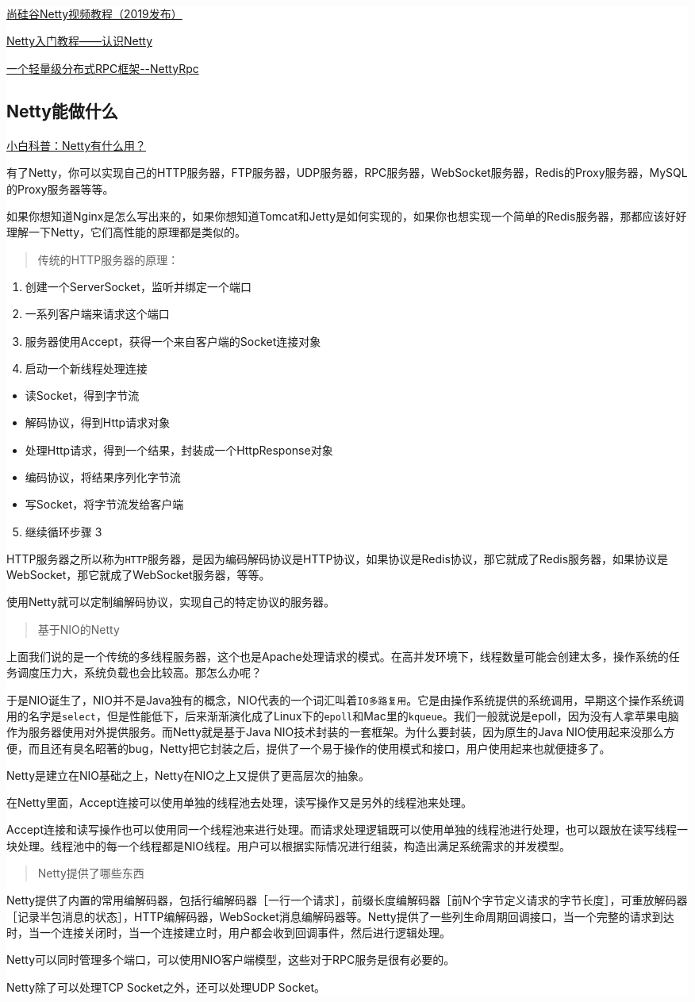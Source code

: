 [尚硅谷Netty视频教程（2019发布）](https://www.bilibili.com/video/BV1DJ411m7NR?from=search&seid=17546089431013346294)

[Netty入门教程——认识Netty](https://www.jianshu.com/p/b9f3f6a16911)

[一个轻量级分布式RPC框架--NettyRpc](https://www.cnblogs.com/luxiaoxun/p/5272384.html)

## Netty能做什么

[小白科普：Netty有什么用？](https://blog.csdn.net/bjweimengshu/article/details/78786315?utm_source=app)

有了Netty，你可以实现自己的HTTP服务器，FTP服务器，UDP服务器，RPC服务器，WebSocket服务器，Redis的Proxy服务器，MySQL的Proxy服务器等等。

如果你想知道Nginx是怎么写出来的，如果你想知道Tomcat和Jetty是如何实现的，如果你也想实现一个简单的Redis服务器，那都应该好好理解一下Netty，它们高性能的原理都是类似的。

> 传统的HTTP服务器的原理：

1. 创建一个ServerSocket，监听并绑定一个端口
2. 一系列客户端来请求这个端口
3. 服务器使用Accept，获得一个来自客户端的Socket连接对象

4. 启动一个新线程处理连接

+ 读Socket，得到字节流
+ 解码协议，得到Http请求对象

+ 处理Http请求，得到一个结果，封装成一个HttpResponse对象

+ 编码协议，将结果序列化字节流

+ 写Socket，将字节流发给客户端

5. 继续循环步骤 3

HTTP服务器之所以称为`HTTP`服务器，是因为编码解码协议是HTTP协议，如果协议是Redis协议，那它就成了Redis服务器，如果协议是WebSocket，那它就成了WebSocket服务器，等等。

使用Netty就可以定制编解码协议，实现自己的特定协议的服务器。

> 基于NIO的Netty

上面我们说的是一个传统的多线程服务器，这个也是Apache处理请求的模式。在高并发环境下，线程数量可能会创建太多，操作系统的任务调度压力大，系统负载也会比较高。那怎么办呢？

于是NIO诞生了，NIO并不是Java独有的概念，NIO代表的一个词汇叫着`IO多路复用`。它是由操作系统提供的系统调用，早期这个操作系统调用的名字是`select`，但是性能低下，后来渐渐演化成了Linux下的`epoll`和Mac里的`kqueue`。我们一般就说是epoll，因为没有人拿苹果电脑作为服务器使用对外提供服务。而Netty就是基于Java NIO技术封装的一套框架。为什么要封装，因为原生的Java NIO使用起来没那么方便，而且还有臭名昭著的bug，Netty把它封装之后，提供了一个易于操作的使用模式和接口，用户使用起来也就便捷多了。

Netty是建立在NIO基础之上，Netty在NIO之上又提供了更高层次的抽象。

在Netty里面，Accept连接可以使用单独的线程池去处理，读写操作又是另外的线程池来处理。

Accept连接和读写操作也可以使用同一个线程池来进行处理。而请求处理逻辑既可以使用单独的线程池进行处理，也可以跟放在读写线程一块处理。线程池中的每一个线程都是NIO线程。用户可以根据实际情况进行组装，构造出满足系统需求的并发模型。

> Netty提供了哪些东西

Netty提供了内置的常用编解码器，包括行编解码器［一行一个请求］，前缀长度编解码器［前N个字节定义请求的字节长度］，可重放解码器［记录半包消息的状态］，HTTP编解码器，WebSocket消息编解码器等。Netty提供了一些列生命周期回调接口，当一个完整的请求到达时，当一个连接关闭时，当一个连接建立时，用户都会收到回调事件，然后进行逻辑处理。

Netty可以同时管理多个端口，可以使用NIO客户端模型，这些对于RPC服务是很有必要的。

Netty除了可以处理TCP Socket之外，还可以处理UDP Socket。
